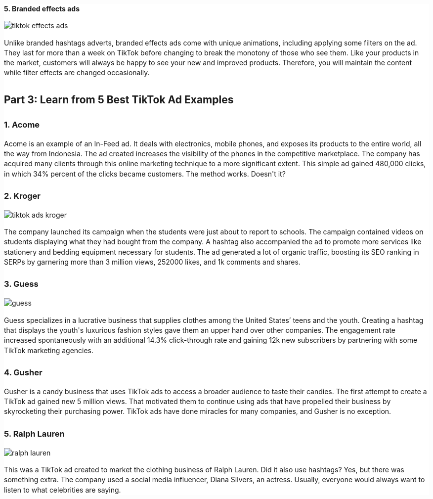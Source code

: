 **5\. Branded effects ads**

![tiktok effects ads](https://images.wondershare.com/filmora/article-images/2021/tiktok-effects-ads.jpg)

Unlike branded hashtags adverts, branded effects ads come with unique animations, including applying some filters on the ad. They last for more than a week on TikTok before changing to break the monotony of those who see them. Like your products in the market, customers will always be happy to see your new and improved products. Therefore, you will maintain the content while filter effects are changed occasionally.

## Part 3: Learn from 5 Best TikTok Ad Examples

### 1\. Acome

Acome is an example of an In-Feed ad. It deals with electronics, mobile phones, and exposes its products to the entire world, all the way from Indonesia. The ad created increases the visibility of the phones in the competitive marketplace. The company has acquired many clients through this online marketing technique to a more significant extent. This simple ad gained 480,000 clicks, in which 34% percent of the clicks became customers. The method works. Doesn't it?

### 2\. Kroger

![tiktok ads kroger](https://images.wondershare.com/filmora/article-images/2021/tiktok-ads-kroger.jpg)

The company launched its campaign when the students were just about to report to schools. The campaign contained videos on students displaying what they had bought from the company. A hashtag also accompanied the ad to promote more services like stationery and bedding equipment necessary for students. The ad generated a lot of organic traffic, boosting its SEO ranking in SERPs by garnering more than 3 million views, 252000 likes, and 1k comments and shares.

### 3\. Guess

![guess](https://images.wondershare.com/filmora/article-images/2021/tiktok-ads-guess.jpg)

Guess specializes in a lucrative business that supplies clothes among the United States’ teens and the youth. Creating a hashtag that displays the youth's luxurious fashion styles gave them an upper hand over other companies. The engagement rate increased spontaneously with an additional 14.3% click-through rate and gaining 12k new subscribers by partnering with some TikTok marketing agencies.

### 4\. Gusher

Gusher is a candy business that uses TikTok ads to access a broader audience to taste their candies. The first attempt to create a TikTok ad gained new 5 million views. That motivated them to continue using ads that have propelled their business by skyrocketing their purchasing power. TikTok ads have done miracles for many companies, and Gusher is no exception.

### 5\. Ralph Lauren

![ralph lauren](https://images.wondershare.com/filmora/article-images/2021/tiktok-ads-ralph-lauren.jpg)

This was a TikTok ad created to market the clothing business of Ralph Lauren. Did it also use hashtags? Yes, but there was something extra. The company used a social media influencer, Diana Silvers, an actress. Usually, everyone would always want to listen to what celebrities are saying.
